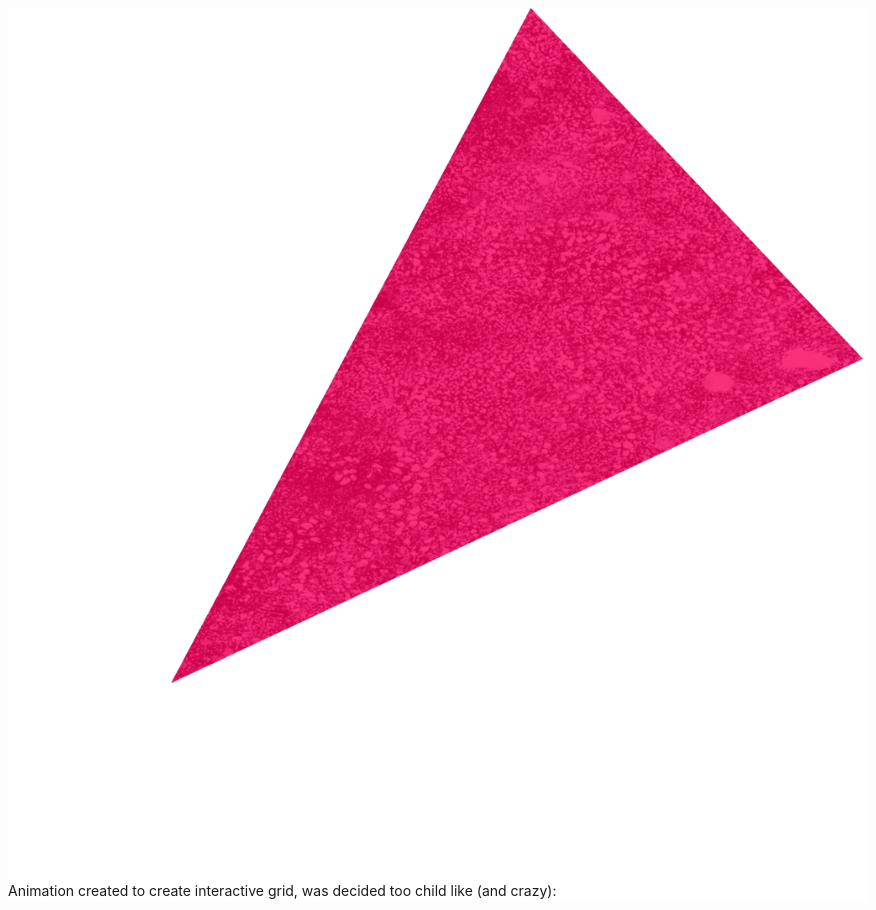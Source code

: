 ![Screenshot of Playing with texture, filters and svgs](./docs/practicetexture.svg)

Animation created to create interactive grid, was decided too child like (and crazy):